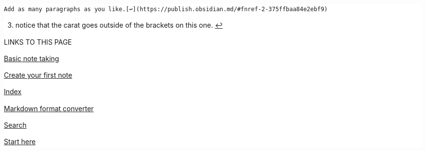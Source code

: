     Add as many paragraphs as you like.[↩︎](https://publish.obsidian.md/#fnref-2-375ffbaa84e2ebf9)
    
3.  notice that the carat goes outside of the brackets on this one. [↩︎](https://publish.obsidian.md/#fnref-3-375ffbaa84e2ebf9)

LINKS TO THIS PAGE

[Basic note taking](https://help.obsidian.md/How+to/Basic+note+taking)

[Create your first note](https://help.obsidian.md/Getting+started/Create+your+first+note)

[Index](https://help.obsidian.md/Obsidian/Index)

[Markdown format converter](https://help.obsidian.md/Plugins/Markdown+format+converter)

[Search](https://help.obsidian.md/Plugins/Search)

[Start here](https://help.obsidian.md/Start+here)